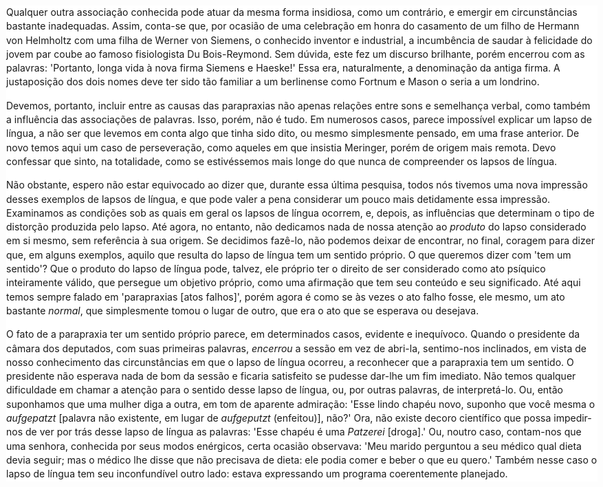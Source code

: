 Qualquer outra associação conhecida pode atuar da mesma forma insidiosa,
como um contrário, e emergir em circunstâncias bastante inadequadas.
Assim, conta-se que, por ocasião de uma celebração em honra do casamento
de um filho de Hermann von Helmholtz com uma filha de Werner von
Siemens, o conhecido inventor e industrial, a incumbência de saudar à
felicidade do jovem par coube ao famoso fisiologista Du Bois-Reymond.
Sem dúvida, este fez um discurso brilhante, porém encerrou com as
palavras: 'Portanto, longa vida à nova firma Siemens e Haeske!' Essa
era, naturalmente, a denominação da antiga firma. A justaposição dos
dois nomes deve ter sido tão familiar a um berlinense como Fortnum e
Mason o seria a um londrino.

Devemos, portanto, incluir entre as causas das parapraxias não apenas
relações entre sons e semelhança verbal, como também a influência das
associações de palavras. Isso, porém, não é tudo. Em numerosos casos,
parece impossível explicar um lapso de língua, a não ser que levemos em
conta algo que tinha sido dito, ou mesmo simplesmente pensado, em uma
frase anterior. De novo temos aqui um caso de perseveração, como aqueles
em que insistia Meringer, porém de origem mais remota. Devo confessar
que sinto, na totalidade, como se estivéssemos mais longe do que nunca
de compreender os lapsos de língua.

Não obstante, espero não estar equivocado ao dizer que, durante essa
última pesquisa, todos nós tivemos uma nova impressão desses exemplos de
lapsos de língua, e que pode valer a pena considerar um pouco mais
detidamente essa impressão. Examinamos as condições sob as quais em
geral os lapsos de língua ocorrem, e, depois, as influências que
determinam o tipo de distorção produzida pelo lapso. Até agora, no
entanto, não dedicamos nada de nossa atenção ao *produto* do lapso
considerado em si mesmo, sem referência à sua origem. Se decidimos
fazê-lo, não podemos deixar de encontrar, no final, coragem para dizer
que, em alguns exemplos, aquilo que resulta do lapso de língua tem um
sentido próprio. O que queremos dizer com 'tem um sentido'? Que o
produto do lapso de língua pode, talvez, ele próprio ter o direito de
ser considerado como ato psíquico inteiramente válido, que persegue um
objetivo próprio, como uma afirmação que tem seu conteúdo e seu
significado. Até aqui temos sempre falado em 'parapraxias \[atos
falhos\]', porém agora é como se às vezes o ato falho fosse, ele mesmo,
um ato bastante *normal*, que simplesmente tomou o lugar de outro, que
era o ato que se esperava ou desejava.

O fato de a parapraxia ter um sentido próprio parece, em determinados
casos, evidente e inequívoco. Quando o presidente da câmara dos
deputados, com suas primeiras palavras, *encerrou* a sessão em vez de
abri-la, sentimo-nos inclinados, em vista de nosso conhecimento das
circunstâncias em que o lapso de língua ocorreu, a reconhecer que a
parapraxia tem um sentido. O presidente não esperava nada de bom da
sessão e ficaria satisfeito se pudesse dar-lhe um fim imediato. Não
temos qualquer dificuldade em chamar a atenção para o sentido desse
lapso de língua, ou, por outras palavras, de interpretá-lo. Ou, então
suponhamos que uma mulher diga a outra, em tom de aparente admiração:
'Esse lindo chapéu novo, suponho que você mesma o *aufgepatzt* \[palavra
não existente, em lugar de *aufgeputzt* (enfeitou)\], não?' Ora, não
existe decoro científico que possa impedir-nos de ver por trás desse
lapso de língua as palavras: 'Esse chapéu é uma *Patzerei* \[droga\].'
Ou, noutro caso, contam-nos que uma senhora, conhecida por seus modos
enérgicos, certa ocasião observava: 'Meu marido perguntou a seu médico
qual dieta devia seguir; mas o médico lhe disse que não precisava de
dieta: ele podia comer e beber o que eu quero.' Também nesse caso o
lapso de língua tem seu inconfundível outro lado: estava expressando um
programa coerentemente planejado.
